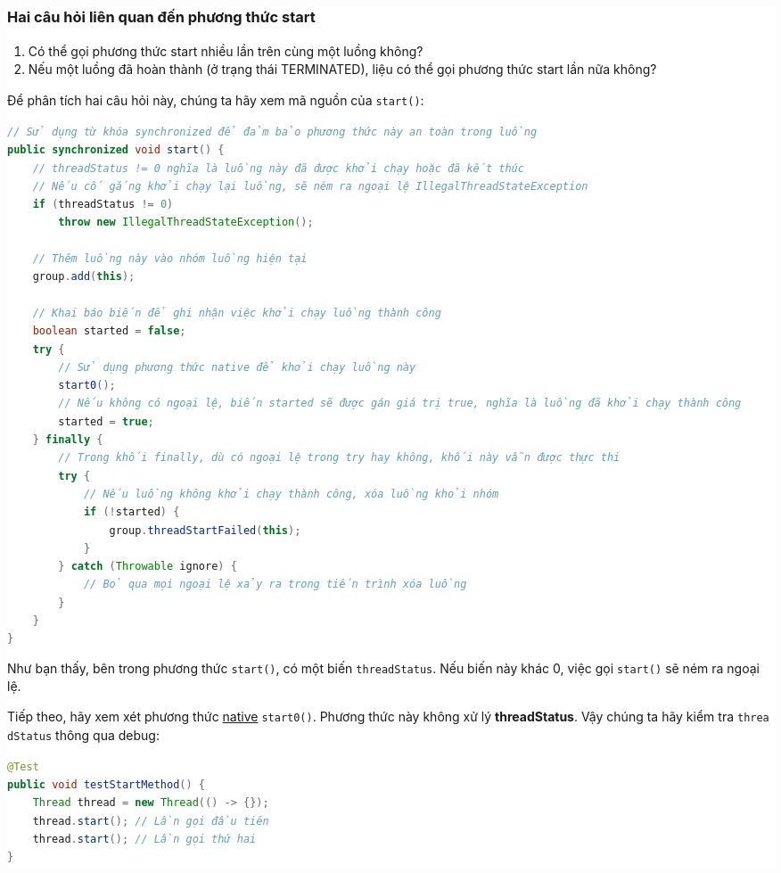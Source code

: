 ### Hai câu hỏi liên quan đến phương thức start

1. Có thể gọi phương thức start nhiều lần trên cùng một luồng không?
2. Nếu một luồng đã hoàn thành (ở trạng thái TERMINATED), liệu có thể gọi phương thức start lần nữa không?

Để phân tích hai câu hỏi này, chúng ta hãy xem mã nguồn của `start()`:

```java
// Sử dụng từ khóa synchronized để đảm bảo phương thức này an toàn trong luồng
public synchronized void start() {
    // threadStatus != 0 nghĩa là luồng này đã được khởi chạy hoặc đã kết thúc
    // Nếu cố gắng khởi chạy lại luồng, sẽ ném ra ngoại lệ IllegalThreadStateException
    if (threadStatus != 0)
        throw new IllegalThreadStateException();

    // Thêm luồng này vào nhóm luồng hiện tại
    group.add(this);

    // Khai báo biến để ghi nhận việc khởi chạy luồng thành công
    boolean started = false;
    try {
        // Sử dụng phương thức native để khởi chạy luồng này
        start0();
        // Nếu không có ngoại lệ, biến started sẽ được gán giá trị true, nghĩa là luồng đã khởi chạy thành công
        started = true;
    } finally {
        // Trong khối finally, dù có ngoại lệ trong try hay không, khối này vẫn được thực thi
        try {
            // Nếu luồng không khởi chạy thành công, xóa luồng khỏi nhóm
            if (!started) {
                group.threadStartFailed(this);
            }
        } catch (Throwable ignore) {
            // Bỏ qua mọi ngoại lệ xảy ra trong tiến trình xóa luồng
        }
    }
}
```

Như bạn thấy, bên trong phương thức `start()`, có một biến `threadStatus`. Nếu biến này khác 0, việc gọi `start()` sẽ ném ra ngoại lệ.

Tiếp theo, hãy xem xét phương thức [native](https://javabetter.cn/oo/native-method.html) `start0()`. Phương thức này không xử lý **threadStatus**. Vậy chúng ta hãy kiểm tra `threadStatus` thông qua debug:

```java
@Test
public void testStartMethod() {
    Thread thread = new Thread(() -> {});
    thread.start(); // Lần gọi đầu tiên
    thread.start(); // Lần gọi thứ hai
}
```
